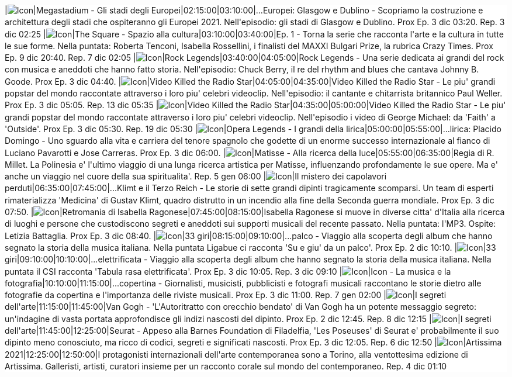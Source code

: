 |![Icon](https://guidatv.sky.it/uuid/34750ab3-6970-4e93-963e-fdee8597f4a7/cover?md5ChecksumParam=5452a4debb83cec9371d081f25ae1a53)|Megastadium - Gli stadi degli Europei|02:15:00|03:10:00|...Europei: Glasgow e Dublino - Scopriamo la costruzione e architettura degli stadi che ospiteranno gli Europei 2021. Nell'episodio: gli stadi di Glasgow e Dublino. Prox Ep. 3 dic 03:20. Rep. 3 dic 02:25
|![Icon](https://guidatv.sky.it/uuid/06c7a3cb-d9a6-40f6-bbba-3b10b1c1430d/cover?md5ChecksumParam=abc37dba953755fd786cf244ac86b84e)|The Square - Spazio alla cultura|03:10:00|03:40:00|Ep. 1 - Torna la serie che racconta l'arte e la cultura in tutte le sue forme. Nella puntata: Roberta Tenconi, Isabella Rossellini, i finalisti del MAXXI Bulgari Prize, la rubrica Crazy Times. Prox Ep. 9 dic 20:40. Rep. 7 dic 02:05
|![Icon](https://guidatv.sky.it/uuid/10fdaeca-f418-4114-b646-59c15b96e08d/cover?md5ChecksumParam=6c77f25d0361c113c98456a87f2dd614)|Rock Legends|03:40:00|04:05:00|Rock Legends - Una serie dedicata ai grandi del rock con musica e aneddoti che hanno fatto storia. Nell'episodio: Chuck Berry, il re del rhythm and blues che cantava Johnny B. Goode. Prox Ep. 3 dic 04:40.
|![Icon](https://guidatv.sky.it/uuid/1eea8289-a307-458d-b342-337fe605506d/cover?md5ChecksumParam=0c56640be4bfd19cbc666897b7dc0f41)|Video Killed the Radio Star|04:05:00|04:35:00|Video Killed the Radio Star - Le piu' grandi popstar del mondo raccontate attraverso i loro piu' celebri videoclip. Nell'episodio: il cantante e chitarrista britannico Paul Weller. Prox Ep. 3 dic 05:05. Rep. 13 dic 05:35
|![Icon](https://guidatv.sky.it/uuid/a02f881b-ed68-4222-8b64-e47f4e685649/cover?md5ChecksumParam=a3d927a129f43615508802c7cf3faf32)|Video Killed the Radio Star|04:35:00|05:00:00|Video Killed the Radio Star - Le piu' grandi popstar del mondo raccontate attraverso i loro piu' celebri videoclip. Nell'episodio i video di George Michael: da 'Faith' a 'Outside'. Prox Ep. 3 dic 05:30. Rep. 19 dic 05:30
|![Icon](https://guidatv.sky.it/uuid/2419ad7e-8e0a-46a0-9b31-409937bfc456/cover?md5ChecksumParam=5250dd945060e4bd416fdfe7de742903)|Opera Legends - I grandi della lirica|05:00:00|05:55:00|...lirica: Placido Domingo - Uno sguardo alla vita e carriera del tenore spagnolo che godette di un enorme successo internazionale al fianco di Luciano Pavarotti e Jose Carreras. Prox Ep. 3 dic 06:00.
|![Icon](https://guidatv.sky.it/uuid/a6fdcced-2671-46a7-a8ea-4fc7a0537984/cover?md5ChecksumParam=53d6eb61bd469d1a77d3bde70111bb35)|Matisse - Alla ricerca della luce|05:55:00|06:35:00|Regia di R. Millet. La Polinesia e' l'ultimo viaggio di una lunga ricerca artistica per Matisse, influenzando profondamente le sue opere. Ma e' anche un viaggio nel cuore della sua spiritualita'. Rep. 5 gen 06:00
|![Icon](https://guidatv.sky.it/uuid/d3c543d3-9374-466e-b90d-b7cea3390deb/cover?md5ChecksumParam=c9edea134b0e1f2281ca824eba158dc1)|Il mistero dei capolavori perduti|06:35:00|07:45:00|...Klimt e il Terzo Reich - Le storie di sette grandi dipinti tragicamente scomparsi. Un team di esperti rimaterializza 'Medicina' di Gustav Klimt, quadro distrutto in un incendio alla fine della Seconda guerra mondiale. Prox Ep. 3 dic 07:50.
|![Icon](https://guidatv.sky.it/uuid/04df02c6-86f3-4d2b-81bb-7cc3f7ede699/cover?md5ChecksumParam=33f14191060bf285c5fd2382f458ba32)|Retromania di Isabella Ragonese|07:45:00|08:15:00|Isabella Ragonese si muove in diverse citta' d'Italia alla ricerca di luoghi e persone che custodiscono segreti e aneddoti sui supporti musicali del recente passato. Nella puntata: l'MP3. Ospite: Letizia Battaglia. Prox Ep. 3 dic 08:40.
|![Icon](https://guidatv.sky.it/uuid/6a25f855-2925-4edf-b77d-a0580b501014/cover?md5ChecksumParam=9fa62c4f9c107f6f2fa4207255d3031d)|33 giri|08:15:00|09:10:00|...palco - Viaggio alla scoperta degli album che hanno segnato la storia della musica italiana. Nella puntata Ligabue ci racconta 'Su e giu' da un palco'. Prox Ep. 2 dic 10:10.
|![Icon](https://guidatv.sky.it/uuid/2929314e-d129-4855-8662-1a58e523ab52/cover?md5ChecksumParam=9fa62c4f9c107f6f2fa4207255d3031d)|33 giri|09:10:00|10:10:00|...elettrificata - Viaggio alla scoperta degli album che hanno segnato la storia della musica italiana. Nella puntata il CSI racconta 'Tabula rasa elettrificata'. Prox Ep. 3 dic 10:05. Rep. 3 dic 09:10
|![Icon](https://guidatv.sky.it/uuid/3a9e78f9-44ae-4d66-b45d-55a19ff2de38/cover?md5ChecksumParam=4b0a1870c24e5dc80c838ea0bf2ed771)|Icon - La musica e la fotografia|10:10:00|11:15:00|...copertina - Giornalisti, musicisti, pubblicisti e fotografi musicali raccontano le storie dietro alle fotografie da copertina e l'importanza delle riviste musicali. Prox Ep. 3 dic 11:00. Rep. 7 gen 02:00
|![Icon](https://guidatv.sky.it/uuid/35778f8d-49e3-452a-a48e-6fd656c0f7c3/cover?md5ChecksumParam=83a839c4da441b19009ec012abf62d48)|I segreti dell'arte|11:15:00|11:45:00|Van Gogh - 'L'Autoritratto con orecchio bendato' di Van Gogh ha un potente messaggio segreto: un'indagine di vasta portata approfondisce gli indizi nascosti del dipinto. Prox Ep. 2 dic 12:45. Rep. 8 dic 12:15
|![Icon](https://guidatv.sky.it/uuid/499d9835-effd-48d8-8003-29c10fda3466/cover?md5ChecksumParam=83a839c4da441b19009ec012abf62d48)|I segreti dell'arte|11:45:00|12:25:00|Seurat - Appeso alla Barnes Foundation di Filadelfia, 'Les Poseuses' di Seurat e' probabilmente il suo dipinto meno conosciuto, ma ricco di codici, segreti e significati nascosti. Prox Ep. 3 dic 12:05. Rep. 6 dic 12:50
|![Icon](https://guidatv.sky.it/uuid/d9766b71-f6af-4de5-985b-59a2ad6230b0/cover?md5ChecksumParam=d66fc6651d7d0114d63713c431324c65)|Artissima 2021|12:25:00|12:50:00|I protagonisti internazionali dell'arte contemporanea sono a Torino, alla ventottesima edizione di Artissima. Galleristi, artisti, curatori insieme per un racconto corale sul mondo del contemporaneo. Rep. 4 dic 01:10